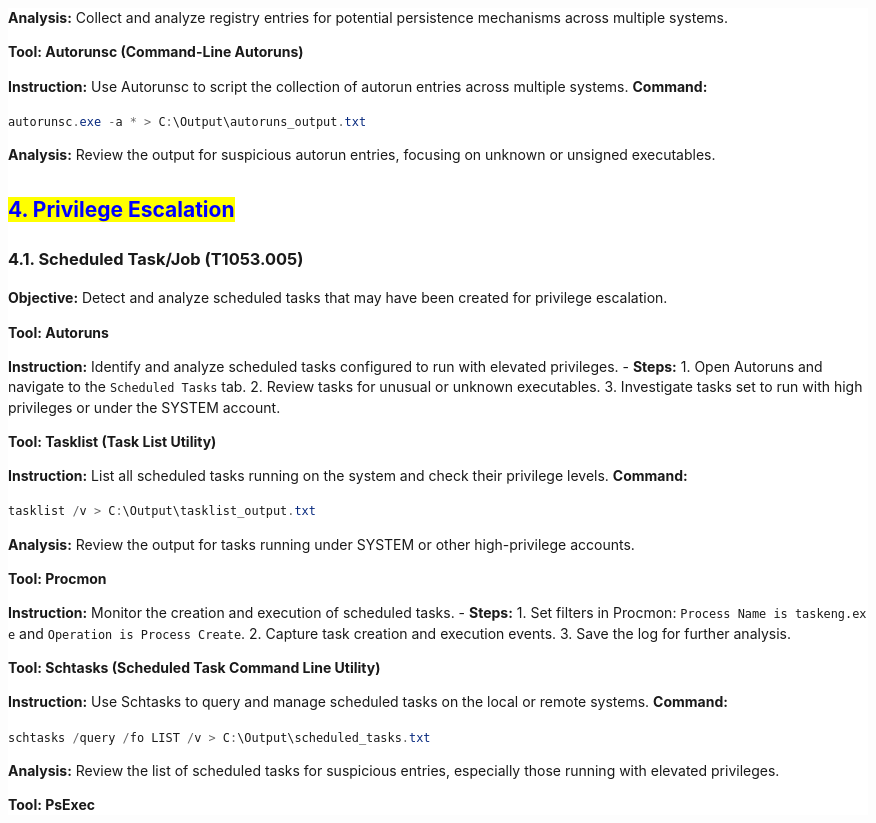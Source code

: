 **Analysis:** Collect and analyze registry entries for potential persistence mechanisms across multiple systems.

**Tool: Autorunsc (Command-Line Autoruns)**

**Instruction:** Use Autorunsc to script the collection of autorun entries across multiple systems. **Command:**

```cs
autorunsc.exe -a * > C:\Output\autoruns_output.txt
```

**Analysis:** Review the output for suspicious autorun entries, focusing on unknown or unsigned executables.

## <mark style="color:blue;">4. Privilege Escalation</mark>

### 4.1. Scheduled Task/Job (T1053.005)

**Objective:** Detect and analyze scheduled tasks that may have been created for privilege escalation.

**Tool: Autoruns**

**Instruction:** Identify and analyze scheduled tasks configured to run with elevated privileges. - **Steps:** 1. Open Autoruns and navigate to the `Scheduled Tasks` tab. 2. Review tasks for unusual or unknown executables. 3. Investigate tasks set to run with high privileges or under the SYSTEM account.

**Tool: Tasklist (Task List Utility)**

**Instruction:** List all scheduled tasks running on the system and check their privilege levels. **Command:**

```cs
tasklist /v > C:\Output\tasklist_output.txt
```

**Analysis:** Review the output for tasks running under SYSTEM or other high-privilege accounts.

**Tool: Procmon**

**Instruction:** Monitor the creation and execution of scheduled tasks. - **Steps:** 1. Set filters in Procmon: `Process Name is taskeng.exe` and `Operation is Process Create`. 2. Capture task creation and execution events. 3. Save the log for further analysis.

**Tool: Schtasks (Scheduled Task Command Line Utility)**

**Instruction:** Use Schtasks to query and manage scheduled tasks on the local or remote systems. **Command:**

```cs
schtasks /query /fo LIST /v > C:\Output\scheduled_tasks.txt
```

**Analysis:** Review the list of scheduled tasks for suspicious entries, especially those running with elevated privileges.

**Tool: PsExec**
